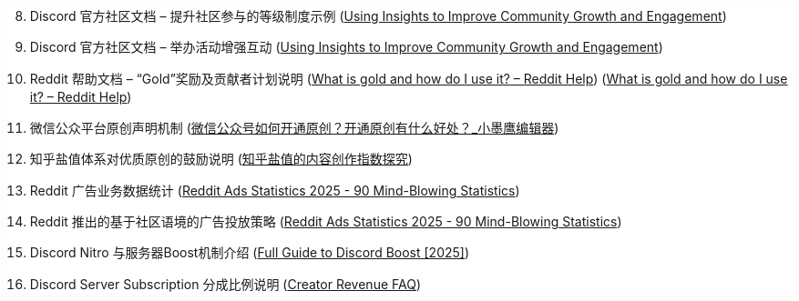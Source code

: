 8. Discord 官方社区文档 – 提升社区参与的等级制度示例 ([Using Insights to Improve Community Growth and Engagement](https://discord.com/community/using-insights-to-improve-community-growth-engagement#:~:text=about%20a%20game%20that%20receives,reason%20to%20keep%20coming%20back))
    
9. Discord 官方社区文档 – 举办活动增强互动 ([Using Insights to Improve Community Growth and Engagement](https://discord.com/community/using-insights-to-improve-community-growth-engagement#:~:text=If%20you%20want%20to%20take,server%20events%2C%20contests%2C%20and%20giveaways))
    
10. Reddit 帮助文档 – “Gold”奖励及贡献者计划说明 ([What is gold and how do I use it? – Reddit Help](https://support.reddithelp.com/hc/en-us/articles/17331548463764-What-is-gold-and-how-do-I-use-it#:~:text=What%20can%20I%20do%20with,my%20earned%20gold)) ([What is gold and how do I use it? – Reddit Help](https://support.reddithelp.com/hc/en-us/articles/17331548463764-What-is-gold-and-how-do-I-use-it#:~:text=%E2%80%9CEarned%20gold%E2%80%9D%2C%20like%20karma%2C%20is,be%20spent%2C%20transferred%2C%20or%20redeemed))
    
11. 微信公众平台原创声明机制 ([微信公众号如何开通原创？开通原创有什么好处？_小墨鹰编辑器](https://m.xmyeditor.com/help/649.html#:~:text=%E5%8E%9F%E5%88%9B%E5%A3%B0%E6%98%8E%E5%8A%9F%E8%83%BD%EF%BC%8C%E6%98%AF%E5%8E%9F%E5%88%9B%E4%BF%9D%E6%8A%A4%E7%9A%84%E5%9F%BA%E7%A1%80%E5%8A%9F%E8%83%BD%E3%80%82%E5%9C%A8%E5%88%9B%E5%BB%BA%E5%9B%BE%E6%96%87%E6%B6%88%E6%81%AF%E7%B4%A0%E6%9D%90%E6%97%B6%EF%BC%8C%E8%BF%90%E8%90%A5%E8%80%85%E5%8F%AF%E5%A3%B0%E6%98%8E%E6%9F%90%E7%AF%87%E6%96%87%E7%AB%A0%E4%B8%BA%E5%8E%9F%E5%88%9B%E6%96%87%E7%AB%A0%EF%BC%8C%E5%A3%B0%E6%98%8E%E6%88%90%E5%8A%9F%E5%90%8E%E7%B3%BB%E7%BB%9F%E4%BC%9A%E5%AF%B9%E6%96%87%E7%AB%A0%E6%B7%BB%E5%8A%A0%E2%80%9C%E5%8E%9F%E5%88%9B%E2%80%9D%E6%A0%87%E8%AF%86%E3%80%82%E5%A6%82%E6%9E%9C%E5%85%AC%E4%BC%97%E5%8F%B7%E6%8E%A8%E9%80%81%E5%85%B6%E4%BB%96%E5%B8%90%E5%8F%B7%E7%9A%84%E5%8E%9F%E5%88%9B%E5%A3%B0%20%E6%98%8E%E6%96%87%E7%AB%A0%EF%BC%8C%E6%9C%AA%E6%B2%A1%E6%9C%89%E8%8E%B7%E5%BE%97%E6%8E%88%E6%9D%83%E7%9A%84%E6%83%85%E5%86%B5%E4%B8%8B%EF%BC%8C%E6%97%A0%E8%AE%BA%E4%BD%A0%E7%BC%96%E8%BE%91%E6%88%90%E4%BB%80%E4%B9%88%E6%A0%B7%E5%AD%90%EF%BC%8C%E9%83%BD%E5%B0%86%E8%87%AA%E5%8A%A8%E5%8F%98%E6%88%90%E5%88%86%E4%BA%AB%E6%A0%B7%E5%BC%8F%EF%BC%8C%E6%8E%A8%E9%80%81%E5%90%8E%EF%BC%8C%E7%94%A8%E6%88%B7%E7%82%B9%E5%87%BB%E6%96%87%E7%AB%A0%E4%BC%9A%E7%9B%B4%E6%8E%A5%E8%B7%B3%E8%BD%AC%E5%88%B0%E6%9D%A5%E6%BA%90%E5%B8%90%E5%8F%B7%E7%9A%84%E5%8E%9F%E5%88%9B%E6%96%87%E7%AB%A0%E5%9C%B0%E5%9D%80%E3%80%82))
    
12. 知乎盐值体系对优质原创的鼓励说明 ([知乎盐值的内容创作指数探究](https://docs.feishu.cn/v/wiki/LvIOwiy8BiOjpSktB8DcwmaMnBe/a3#:~:text=%E5%86%85%E5%AE%B9%E5%88%9B%E4%BD%9C%E6%8C%87%E6%95%B0%E6%98%AF%E8%A1%A1%E9%87%8F%E7%94%A8%E6%88%B7%E5%86%85%E5%AE%B9%E5%88%9B%E4%BD%9C%E8%B4%A1%E7%8C%AE%E7%9A%84%E5%88%86%E5%80%BC%EF%BC%8C%E7%9F%A5%E4%B9%8E%E9%BC%93%E5%8A%B1%E7%9F%A5%E5%8F%8B%E5%88%9B%E4%BD%9C%E4%BC%98%E8%B4%A8%E5%8E%9F%E5%88%9B%E5%86%85%E5%AE%B9%EF%BC%8C%E6%88%91%E4%BB%AC%E5%B0%86%E6%A0%B9%E6%8D%AE%E6%AF%8F%E4%BD%8D%E7%9F%A5%E5%8F%8B%E5%9C%A8%E7%AB%99%E5%86%85%E5%8F%91%E5%B8%83%E7%9A%84%E5%86%85%E5%AE%B9%E8%BF%9B%E8%A1%8C%E8%B4%A8%E9%87%8F%E7%AE%97%E6%B3%95%E6%A8%A1%E5%9E%8B%E5%AE%9A%E6%80%A7%E8%AF%84%E4%BC%B0%EF%BC%8C%E5%86%8D%E9%80%9A%E8%BF%87%E5%8F%91%E5%B8%83%E5%86%85%E5%AE%B9%E5%90%8E%E8%8E%B7%E5%8F%96%E7%9A%84%E8%B5%9E%E5%90%8C%E5%8F%8D%20%E5%AF%B9%20))
    
13. Reddit 广告业务数据统计 ([Reddit Ads Statistics 2025 - 90 Mind-Blowing Statistics](https://mycodelesswebsite.com/reddit-ads-statistics/#:~:text=9,in%20advertising%20revenues%20come%202023))
    
14. Reddit 推出的基于社区语境的广告投放策略 ([Reddit Ads Statistics 2025 - 90 Mind-Blowing Statistics](https://mycodelesswebsite.com/reddit-ads-statistics/#:~:text=15,online%20by%20more%20than%2056))
    
15. Discord Nitro 与服务器Boost机制介绍 ([Full Guide to Discord Boost [2025]](https://filmora.wondershare.com/video-editing/discord-boost.html#:~:text=account,limited%20to%20a%20single%20user))
    
16. Discord Server Subscription 分成比例说明 ([Creator Revenue FAQ](https://creator-support.discord.com/hc/en-us/articles/10424143128343-Creator-Revenue-FAQ#:~:text=Creator%20Revenue%20FAQ%20Discord%20has,and%20Discord%20will%20keep%2010))